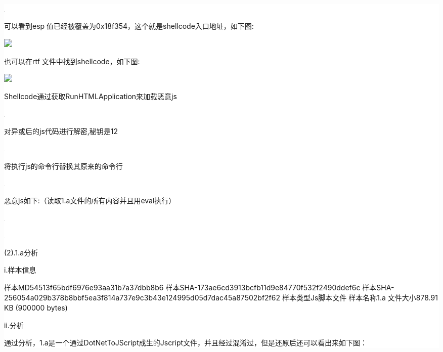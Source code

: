 [![](data:image/png;base64,iVBORw0KGgoAAAANSUhEUgAAAAEAAAABCAYAAAAfFcSJAAAAAXNSR0IArs4c6QAAAARnQU1BAACxjwv8YQUAAAAJcEhZcwAADsQAAA7EAZUrDhsAAAANSURBVBhXYzh8+PB/AAffA0nNPuCLAAAAAElFTkSuQmCC)](https://p3.ssl.qhimg.com/t01d8bb842aba866148.jpg)

可以看到esp 值已经被覆盖为0x18f354，这个就是shellcode入口地址，如下图:

[![](https://p1.ssl.qhimg.com/t017294cacd83e581b1.jpg)](https://p1.ssl.qhimg.com/t017294cacd83e581b1.jpg)

也可以在rtf 文件中找到shellcode，如下图:

[![](https://p0.ssl.qhimg.com/t01abfb85522845dd35.png)](https://p0.ssl.qhimg.com/t01abfb85522845dd35.png)

Shellcode通过获取RunHTMLApplication来加载恶意js

[![](data:image/png;base64,iVBORw0KGgoAAAANSUhEUgAAAAEAAAABCAYAAAAfFcSJAAAAAXNSR0IArs4c6QAAAARnQU1BAACxjwv8YQUAAAAJcEhZcwAADsQAAA7EAZUrDhsAAAANSURBVBhXYzh8+PB/AAffA0nNPuCLAAAAAElFTkSuQmCC)](https://p3.ssl.qhimg.com/t010ed39169cd99219b.png)

对异或后的js代码进行解密,秘钥是12

[![](data:image/png;base64,iVBORw0KGgoAAAANSUhEUgAAAAEAAAABCAYAAAAfFcSJAAAAAXNSR0IArs4c6QAAAARnQU1BAACxjwv8YQUAAAAJcEhZcwAADsQAAA7EAZUrDhsAAAANSURBVBhXYzh8+PB/AAffA0nNPuCLAAAAAElFTkSuQmCC)](https://p2.ssl.qhimg.com/t01a634739a75c3ab20.png)

将执行js的命令行替换其原来的命令行

[![](data:image/png;base64,iVBORw0KGgoAAAANSUhEUgAAAAEAAAABCAYAAAAfFcSJAAAAAXNSR0IArs4c6QAAAARnQU1BAACxjwv8YQUAAAAJcEhZcwAADsQAAA7EAZUrDhsAAAANSURBVBhXYzh8+PB/AAffA0nNPuCLAAAAAElFTkSuQmCC)](https://p3.ssl.qhimg.com/t01cefb724ff976c3f6.png)

恶意js如下:（读取1.a文件的所有内容并且用eval执行）

[![](data:image/png;base64,iVBORw0KGgoAAAANSUhEUgAAAAEAAAABCAYAAAAfFcSJAAAAAXNSR0IArs4c6QAAAARnQU1BAACxjwv8YQUAAAAJcEhZcwAADsQAAA7EAZUrDhsAAAANSURBVBhXYzh8+PB/AAffA0nNPuCLAAAAAElFTkSuQmCC)](https://p5.ssl.qhimg.com/t01c5b3b75c74c774e2.png)

[![](data:image/png;base64,iVBORw0KGgoAAAANSUhEUgAAAAEAAAABCAYAAAAfFcSJAAAAAXNSR0IArs4c6QAAAARnQU1BAACxjwv8YQUAAAAJcEhZcwAADsQAAA7EAZUrDhsAAAANSURBVBhXYzh8+PB/AAffA0nNPuCLAAAAAElFTkSuQmCC)](https://p2.ssl.qhimg.com/t0167215da68e222bc4.png)

(2).1.a分析

i.样本信息
<td valign="top" width="284">样本MD5</td><td valign="top" width="284">4513f65bdf6976e93aa31b7a37dbb8b6</td>
<td valign="top" width="284">样本SHA-1</td><td valign="top" width="284">73ae6cd3913bcfb11d9e84770f532f2490ddef6c</td>
<td valign="top" width="284">样本SHA-256</td><td valign="top" width="284">054a029b378b8bbf5ea3f814a737e9c3b43e124995d05d7dac45a87502bf2f62</td>
<td valign="top" width="284">样本类型</td><td valign="top" width="284">Js脚本文件</td>
<td valign="top" width="284">样本名称</td><td valign="top" width="284">1.a</td>
<td valign="top" width="284">文件大小</td><td valign="top" width="284">878.91 KB (900000 bytes)</td>

ii.分析

通过分析，1.a是一个通过DotNetToJScript成生的Jscript文件，并且经过混淆过，但是还原后还可以看出来如下图：
